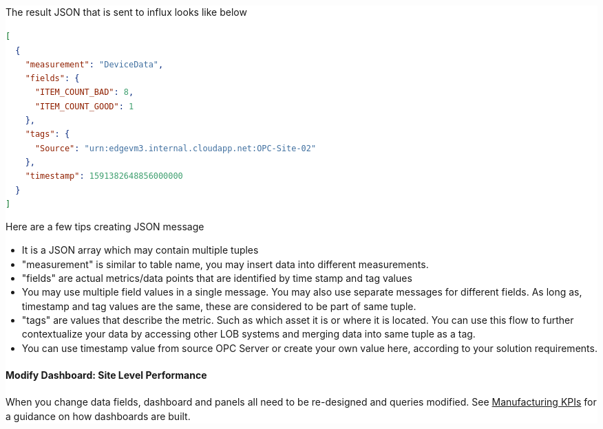 The result JSON that is sent to influx looks like below

```json
[
  {
    "measurement": "DeviceData",
    "fields": {
      "ITEM_COUNT_BAD": 8,
      "ITEM_COUNT_GOOD": 1
    },
    "tags": {
      "Source": "urn:edgevm3.internal.cloudapp.net:OPC-Site-02"
    },
    "timestamp": 1591382648856000000
  }
]
```

Here are a few tips creating JSON message

- It is a JSON array which may contain multiple tuples
- "measurement" is similar to table name, you may insert data into different measurements.
- "fields" are actual metrics/data points that are identified by time stamp and tag values
- You may use multiple field values in a single message. You may also use separate messages for different fields. As long as, timestamp and tag values are the same, these are considered to be part of same tuple.
- "tags" are values that describe the metric. Such as which asset it is or where it is located. You can use this flow to further contextualize your data by accessing other LOB systems and merging data into same tuple as a tag.
- You can use timestamp value from source OPC Server or create your own value here, according to your solution requirements.  

#### Modify Dashboard: Site Level Performance

When you change data fields, dashboard and panels all need to be re-designed and queries modified.  See [Manufacturing KPIs](/docs/manufacturing_kpis.md) for a guidance on how dashboards are built.
